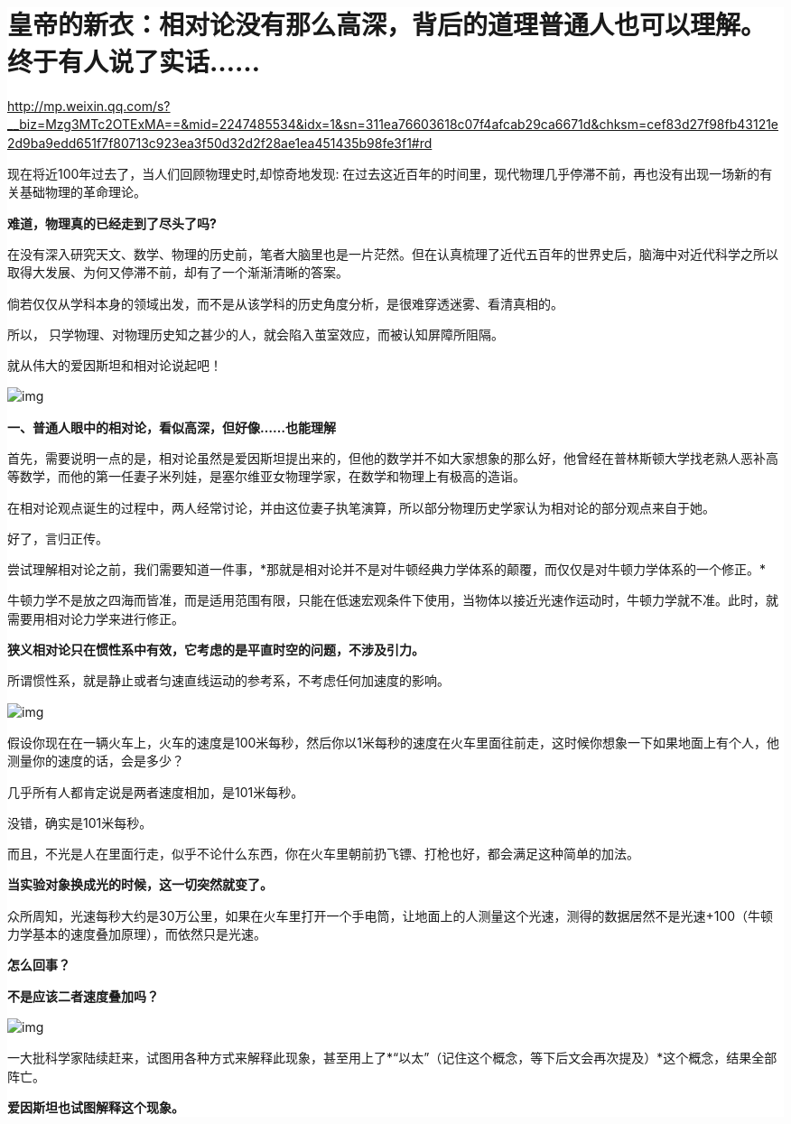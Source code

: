
# 皇帝的新衣：相对论没有那么高深，背后的道理普通人也可以理解。终于有人说了实话……

<http://mp.weixin.qq.com/s?__biz=Mzg3MTc2OTExMA==&mid=2247485534&idx=1&sn=311ea76603618c07f4afcab29ca6671d&chksm=cef83d27f98fb43121e2d9ba9edd651f7f80713c923ea3f50d32d2f28ae1ea451435b98fe3f1#rd>

现在将近100年过去了，当人们回顾物理史时,却惊奇地发现: 在过去这近百年的时间里，现代物理几乎停滞不前，再也没有出现一场新的有关基础物理的革命理论。

**难道，物理真的已经走到了尽头了吗?**

在没有深入研究天文、数学、物理的历史前，笔者大脑里也是一片茫然。但在认真梳理了近代五百年的世界史后，脑海中对近代科学之所以取得大发展、为何又停滞不前，却有了一个渐渐清晰的答案。

倘若仅仅从学科本身的领域出发，而不是从该学科的历史角度分析，是很难穿透迷雾、看清真相的。

所以， 只学物理、对物理历史知之甚少的人，就会陷入茧室效应，而被认知屏障所阻隔。

就从伟大的爱因斯坦和相对论说起吧！

![img](./img/66-0.jpeg)

**一、普通人眼中的相对论，看似高深，但好像&#x2026;&#x2026;也能理解**

首先，需要说明一点的是，相对论虽然是爱因斯坦提出来的，但他的数学并不如大家想象的那么好，他曾经在普林斯顿大学找老熟人恶补高等数学，而他的第一任妻子米列娃，是塞尔维亚女物理学家，在数学和物理上有极高的造诣。

在相对论观点诞生的过程中，两人经常讨论，并由这位妻子执笔演算，所以部分物理历史学家认为相对论的部分观点来自于她。

好了，言归正传。

尝试理解相对论之前，我们需要知道一件事，\*那就是相对论并不是对牛顿经典力学体系的颠覆，而仅仅是对牛顿力学体系的一个修正。\*

牛顿力学不是放之四海而皆准，而是适用范围有限，只能在低速宏观条件下使用，当物体以接近光速作运动时，牛顿力学就不准。此时，就需要用相对论力学来进行修正。

**狭义相对论只在惯性系中有效，它考虑的是平直时空的问题，不涉及引力。**

所谓惯性系，就是静止或者匀速直线运动的参考系，不考虑任何加速度的影响。

![img](./img/66-1.jpeg)

假设你现在在一辆火车上，火车的速度是100米每秒，然后你以1米每秒的速度在火车里面往前走，这时候你想象一下如果地面上有个人，他测量你的速度的话，会是多少？

几乎所有人都肯定说是两者速度相加，是101米每秒。

没错，确实是101米每秒。

而且，不光是人在里面行走，似乎不论什么东西，你在火车里朝前扔飞镖、打枪也好，都会满足这种简单的加法。

**当实验对象换成光的时候，这一切突然就变了。**

众所周知，光速每秒大约是30万公里，如果在火车里打开一个手电筒，让地面上的人测量这个光速，测得的数据居然不是光速+100（牛顿力学基本的速度叠加原理），而依然只是光速。

**怎么回事？**

**不是应该二者速度叠加吗？**

![img](./img/66-2.jpeg)

一大批科学家陆续赶来，试图用各种方式来解释此现象，甚至用上了\*“以太”（记住这个概念，等下后文会再次提及）\*这个概念，结果全部阵亡。

**爱因斯坦也试图解释这个现象。**
